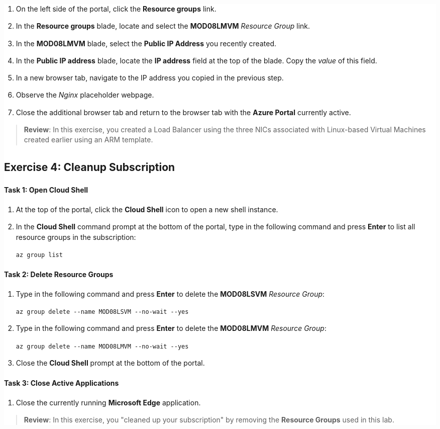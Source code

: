 1.  On the left side of the portal, click the **Resource groups** link.

2.  In the **Resource groups** blade, locate and select the **MOD08LMVM** *Resource Group* link.

3.  In the **MOD08LMVM** blade, select the **Public IP Address** you recently created.

4.  In the **Public IP address** blade, locate the **IP address** field at the top of the blade. Copy the *value* of this field.

5.  In a new browser tab, navigate to the IP address you copied in the previous step.

6.  Observe the *Nginx* placeholder webpage.

7.  Close the additional browser tab and return to the browser tab with the **Azure Portal** currently active.

> **Review**: In this exercise, you created a Load Balancer using the three NICs associated with Linux-based Virtual Machines created earlier using an ARM template.

## Exercise 4: Cleanup Subscription

#### Task 1: Open Cloud Shell

1.  At the top of the portal, click the **Cloud Shell** icon to open a new shell instance.

2.  In the **Cloud Shell** command prompt at the bottom of the portal, type in the following command and press **Enter** to list all resource groups in the subscription:

    ```azurecli-interactive
    az group list
    ```

#### Task 2: Delete Resource Groups

1.  Type in the following command and press **Enter** to delete the **MOD08LSVM** *Resource Group*:

    ```azurecli-interactive
    az group delete --name MOD08LSVM --no-wait --yes
    ```

2.  Type in the following command and press **Enter** to delete the **MOD08LMVM** *Resource Group*:

    ```azurecli-interactive
    az group delete --name MOD08LMVM --no-wait --yes
    ```

3.  Close the **Cloud Shell** prompt at the bottom of the portal.

#### Task 3: Close Active Applications

1.  Close the currently running **Microsoft Edge** application.

> **Review**: In this exercise, you "cleaned up your subscription" by removing the **Resource Groups** used in this lab.
